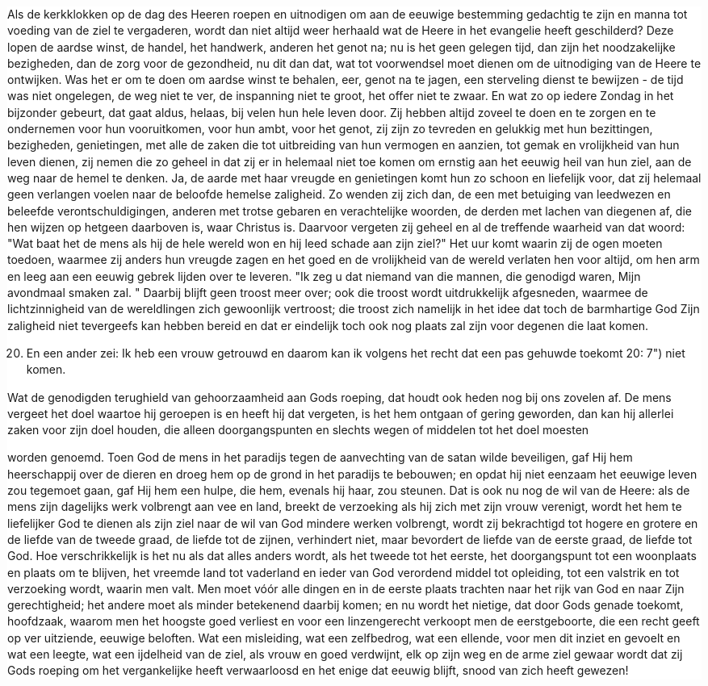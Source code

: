 Als de kerkklokken op de dag des Heeren roepen en uitnodigen om aan de eeuwige bestemming gedachtig te zijn en manna tot voeding van de ziel te vergaderen, wordt dan niet altijd weer herhaald wat de Heere in het evangelie heeft geschilderd? Deze lopen de aardse winst, de handel, het handwerk, anderen het genot na; nu is het geen gelegen tijd, dan zijn het noodzakelijke bezigheden, dan de zorg voor de gezondheid, nu dit dan dat, wat tot voorwendsel moet dienen om de uitnodiging van de Heere te ontwijken. Was het er om te doen om aardse winst te behalen, eer, genot na te jagen, een sterveling dienst te bewijzen - de tijd was niet ongelegen, de weg niet te ver, de inspanning niet te groot, het offer niet te zwaar. En wat zo op iedere Zondag in het bijzonder gebeurt, dat gaat aldus, helaas, bij velen hun hele leven door. Zij hebben altijd zoveel te doen en te zorgen en te ondernemen voor hun vooruitkomen, voor hun ambt, voor het genot, zij zijn zo tevreden en gelukkig met hun bezittingen, bezigheden, genietingen, met alle de zaken die tot uitbreiding van hun vermogen en aanzien, tot gemak en vrolijkheid van hun leven dienen, zij nemen die zo geheel in dat zij er in helemaal niet toe komen om ernstig aan het eeuwig heil van hun ziel, aan de weg naar de hemel te denken. Ja, de aarde met haar vreugde en genietingen komt hun zo schoon en liefelijk voor, dat zij helemaal geen verlangen voelen naar de beloofde hemelse zaligheid. Zo wenden zij zich dan, de een met betuiging van leedwezen en beleefde verontschuldigingen, anderen met trotse gebaren en verachtelijke woorden, de derden met lachen van diegenen af, die hen wijzen op hetgeen daarboven is, waar Christus is. Daarvoor vergeten zij geheel en al de treffende waarheid van dat woord: "Wat baat het de mens als hij de hele wereld won en hij leed schade aan zijn ziel?" Het uur komt waarin zij de ogen moeten toedoen, waarmee zij anders hun vreugde zagen en het goed en de vrolijkheid van de wereld verlaten hen voor altijd, om hen arm en leeg aan een eeuwig gebrek lijden over te leveren. "Ik zeg u dat niemand van die mannen, die genodigd waren, Mijn avondmaal smaken zal. " Daarbij blijft geen troost meer over; ook die troost wordt uitdrukkelijk afgesneden, waarmee de lichtzinnigheid van de wereldlingen zich gewoonlijk vertroost; die troost zich namelijk in het idee dat toch de barmhartige God Zijn zaligheid niet tevergeefs kan hebben bereid en dat er eindelijk toch ook nog plaats zal zijn voor degenen die laat komen.

20. En een ander zei: Ik heb een vrouw getrouwd en daarom kan ik volgens het recht dat een pas gehuwde toekomt 20: 7") niet komen.

Wat de genodigden terughield van gehoorzaamheid aan Gods roeping, dat houdt ook heden nog bij ons zovelen af. De mens vergeet het doel waartoe hij geroepen is en heeft hij dat vergeten, is het hem ontgaan of gering geworden, dan kan hij allerlei zaken voor zijn doel houden, die alleen doorgangspunten en slechts wegen of middelen tot het doel moesten

worden genoemd. Toen God de mens in het paradijs tegen de aanvechting van de satan wilde beveiligen, gaf Hij hem heerschappij over de dieren en droeg hem op de grond in het paradijs te bebouwen; en opdat hij niet eenzaam het eeuwige leven zou tegemoet gaan, gaf Hij hem een hulpe, die hem, evenals hij haar, zou steunen. Dat is ook nu nog de wil van de Heere: als de mens zijn dagelijks werk volbrengt aan vee en land, breekt de verzoeking als hij zich met zijn vrouw verenigt, wordt het hem te liefelijker God te dienen als zijn ziel naar de wil van God mindere werken volbrengt, wordt zij bekrachtigd tot hogere en grotere en de liefde van de tweede graad, de liefde tot de zijnen, verhindert niet, maar bevordert de liefde van de eerste graad, de liefde tot God. Hoe verschrikkelijk is het nu als dat alles anders wordt, als het tweede tot het eerste, het doorgangspunt tot een woonplaats en plaats om te blijven, het vreemde land tot vaderland en ieder van God verordend middel tot opleiding, tot een valstrik en tot verzoeking wordt, waarin men valt. Men moet vóór alle dingen en in de eerste plaats trachten naar het rijk van God en naar Zijn gerechtigheid; het andere moet als minder betekenend daarbij komen; en nu wordt het nietige, dat door Gods genade toekomt, hoofdzaak, waarom men het hoogste goed verliest en voor een linzengerecht verkoopt men de eerstgeboorte, die een recht geeft op ver uitziende, eeuwige beloften. Wat een misleiding, wat een zelfbedrog, wat een ellende, voor men dit inziet en gevoelt en wat een leegte, wat een ijdelheid van de ziel, als vrouw en goed verdwijnt, elk op zijn weg en de arme ziel gewaar wordt dat zij Gods roeping om het vergankelijke heeft verwaarloosd en het enige dat eeuwig blijft, snood van zich heeft gewezen!
